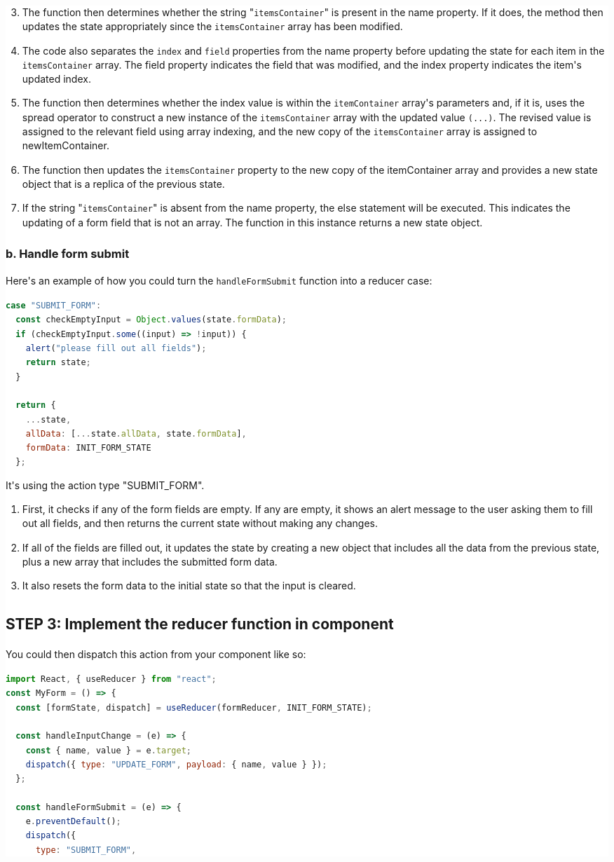 3. The function then determines whether the string "`itemsContainer`" is present in the name property. If it does, the method then updates the state appropriately since the `itemsContainer` array has been modified.
    
4. The code also separates the `index` and `field` properties from the name property before updating the state for each item in the `itemsContainer` array. The field property indicates the field that was modified, and the index property indicates the item's updated index.
    
5. The function then determines whether the index value is within the `itemContainer` array's parameters and, if it is, uses the spread operator to construct a new instance of the `itemsContainer` array with the updated value `(...)`. The revised value is assigned to the relevant field using array indexing, and the new copy of the `itemsContainer` array is assigned to newItemContainer.
    
6. The function then updates the `itemsContainer` property to the new copy of the itemContainer array and provides a new state object that is a replica of the previous state.
    
7. If the string "`itemsContainer`" is absent from the name property, the else statement will be executed. This indicates the updating of a form field that is not an array. The function in this instance returns a new state object.
    

### b. Handle form submit

Here's an example of how you could turn the `handleFormSubmit` function into a reducer case:

```javascript
case "SUBMIT_FORM":
  const checkEmptyInput = Object.values(state.formData);
  if (checkEmptyInput.some((input) => !input)) {
    alert("please fill out all fields");
    return state;
  }

  return {
    ...state,
    allData: [...state.allData, state.formData],
    formData: INIT_FORM_STATE
  };
```

It's using the action type "SUBMIT\_FORM".

1. First, it checks if any of the form fields are empty. If any are empty, it shows an alert message to the user asking them to fill out all fields, and then returns the current state without making any changes.
    
2. If all of the fields are filled out, it updates the state by creating a new object that includes all the data from the previous state, plus a new array that includes the submitted form data.
    
3. It also resets the form data to the initial state so that the input is cleared.
    

## STEP 3: Implement the reducer function in component

You could then dispatch this action from your component like so:

```javascript
import React, { useReducer } from "react";
const MyForm = () => {
  const [formState, dispatch] = useReducer(formReducer, INIT_FORM_STATE);

  const handleInputChange = (e) => {
    const { name, value } = e.target;
    dispatch({ type: "UPDATE_FORM", payload: { name, value } });
  };

  const handleFormSubmit = (e) => {
    e.preventDefault();
    dispatch({
      type: "SUBMIT_FORM",
```